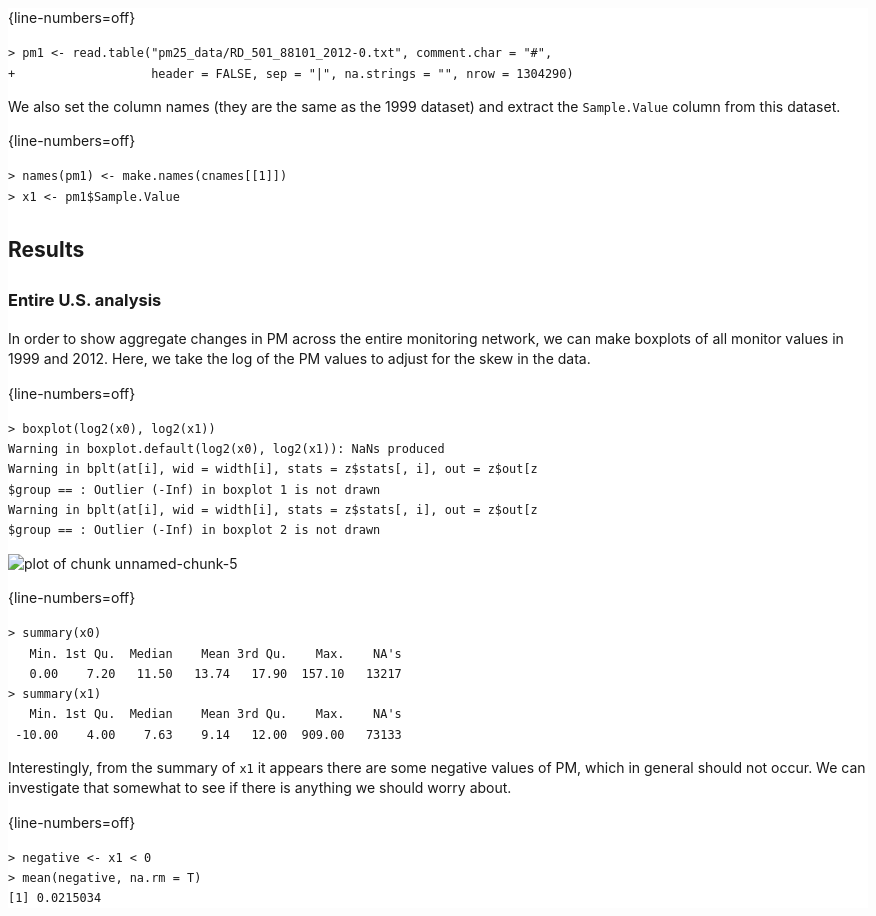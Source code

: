 

{line-numbers=off}
~~~~~~~~
> pm1 <- read.table("pm25_data/RD_501_88101_2012-0.txt", comment.char = "#", 
+                   header = FALSE, sep = "|", na.strings = "", nrow = 1304290)
~~~~~~~~

We also set the column names (they are the same as the 1999 dataset) and extract the `Sample.Value` column from this dataset.


{line-numbers=off}
~~~~~~~~
> names(pm1) <- make.names(cnames[[1]])
> x1 <- pm1$Sample.Value
~~~~~~~~

## Results

### Entire U.S. analysis

In order to show aggregate changes in PM across the entire monitoring network, we can make boxplots of all monitor values in 1999 and 2012. Here, we take the log of the PM values to adjust for the skew in the data.


{line-numbers=off}
~~~~~~~~
> boxplot(log2(x0), log2(x1))
Warning in boxplot.default(log2(x0), log2(x1)): NaNs produced
Warning in bplt(at[i], wid = width[i], stats = z$stats[, i], out = z$out[z
$group == : Outlier (-Inf) in boxplot 1 is not drawn
Warning in bplt(at[i], wid = width[i], stats = z$stats[, i], out = z$out[z
$group == : Outlier (-Inf) in boxplot 2 is not drawn
~~~~~~~~

![plot of chunk unnamed-chunk-5](images/unnamed-chunk-5-1.png)


{line-numbers=off}
~~~~~~~~
> summary(x0)
   Min. 1st Qu.  Median    Mean 3rd Qu.    Max.    NA's 
   0.00    7.20   11.50   13.74   17.90  157.10   13217 
> summary(x1)
   Min. 1st Qu.  Median    Mean 3rd Qu.    Max.    NA's 
 -10.00    4.00    7.63    9.14   12.00  909.00   73133 
~~~~~~~~

Interestingly, from the summary of `x1` it appears there are some negative values of PM, which in general should not occur. We can investigate that somewhat to see if there is anything we should worry about.


{line-numbers=off}
~~~~~~~~
> negative <- x1 < 0
> mean(negative, na.rm = T)
[1] 0.0215034
~~~~~~~~
